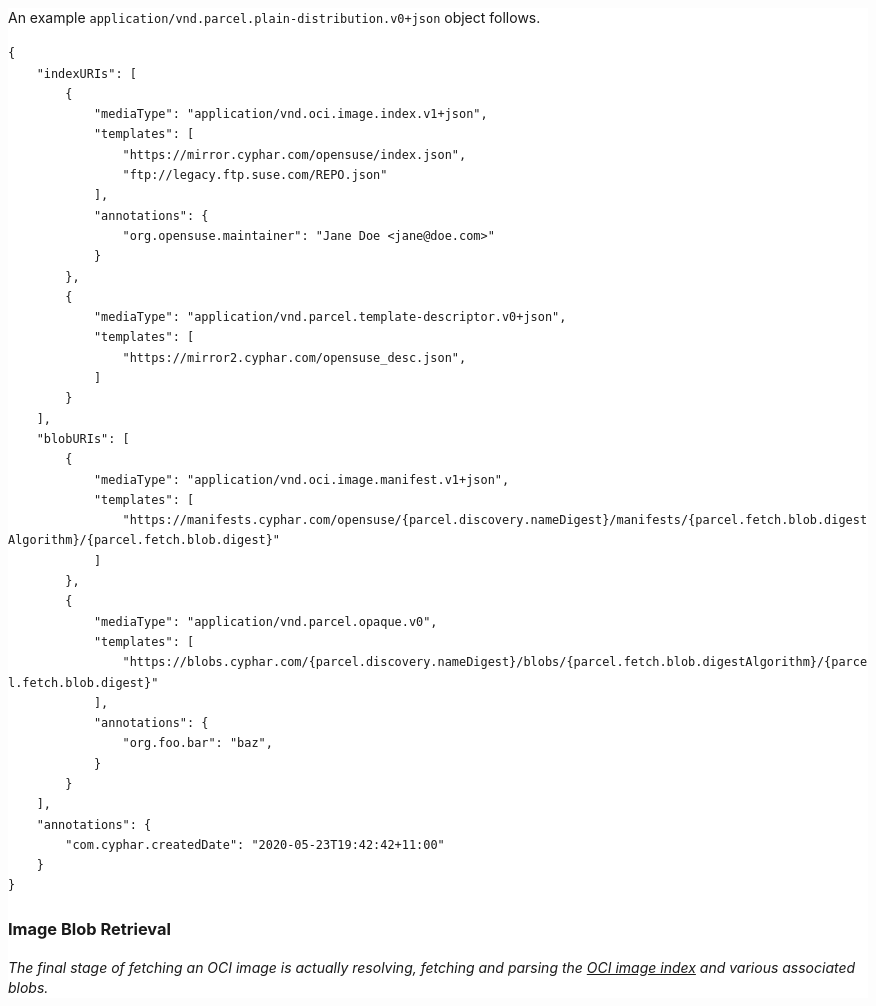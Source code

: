 An example `application/vnd.parcel.plain-distribution.v0+json` object follows.

```application/vnd.parcel.plain-distribution.v0+json
{
	"indexURIs": [
		{
			"mediaType": "application/vnd.oci.image.index.v1+json",
			"templates": [
				"https://mirror.cyphar.com/opensuse/index.json",
				"ftp://legacy.ftp.suse.com/REPO.json"
			],
			"annotations": {
				"org.opensuse.maintainer": "Jane Doe <jane@doe.com>"
			}
		},
		{
			"mediaType": "application/vnd.parcel.template-descriptor.v0+json",
			"templates": [
				"https://mirror2.cyphar.com/opensuse_desc.json",
			]
		}
	],
	"blobURIs": [
		{
			"mediaType": "application/vnd.oci.image.manifest.v1+json",
			"templates": [
				"https://manifests.cyphar.com/opensuse/{parcel.discovery.nameDigest}/manifests/{parcel.fetch.blob.digestAlgorithm}/{parcel.fetch.blob.digest}"
			]
		},
		{
			"mediaType": "application/vnd.parcel.opaque.v0",
			"templates": [
				"https://blobs.cyphar.com/{parcel.discovery.nameDigest}/blobs/{parcel.fetch.blob.digestAlgorithm}/{parcel.fetch.blob.digest}"
			],
			"annotations": {
				"org.foo.bar": "baz",
			}
		}
	],
	"annotations": {
		"com.cyphar.createdDate": "2020-05-23T19:42:42+11:00"
	}
}
```

[ecma-404]: https://www.ecma-international.org/publications/files/ECMA-ST/ECMA-404.pdf
[distribution-url]: #distribution-url
[opaque-mime]: #opaque-mime
[oci-mime]: https://github.com/opencontainers/image-spec/blob/v1.0.0/media-types.md
[uri-template-variables]: #uri-template-variables
[oci-image-index]: https://github.com/opencontainers/image-spec/blob/v1.0.0/image-index.md
[template-descriptor]: #template-descriptor

### Image Blob Retrieval ###

*The final stage of fetching an OCI image is actually resolving, fetching and
parsing the [OCI image index][oci-image-index] and various associated blobs.*


[image-spec]: https://github.com/opencontainers/image-spec
[docker-distribution]: https://github.com/docker/distribution
[rfc-2119]: https://tools.ietf.org/html/rfc2119
[runtime-spec]: https://github.com/opencontainers/runtime-spec
[plain-distribution]: #plain-distribution-object
[stage0]: #image-discovery
[descriptors]: #template-descriptor
[stage1]: #distribution-objects
[stage2]: #image-blob-retrieval
[oci-descriptor]: https://github.com/opencontainers/image-spec/blob/v1.0.0/descriptor.md
[rfc-6838]: https://tools.ietf.org/html/rfc6838
[rfc-6838-s4.2]: https://tools.ietf.org/html/rfc6838#section-4.2
[rfc-6570]: https://tools.ietf.org/html/rfc6570
[ispec-annotation-rules]: https://github.com/opencontainers/image-spec/blob/v1.0.0/annotations.md#rules
[rfc-6838]: https://tools.ietf.org/html/rfc6838
[rfc-3986-s3]: https://tools.ietf.org/html/rfc3986#section-3
[rfc-1035]: https://tools.ietf.org/html/rfc1035
[rfc-2068]: https://tools.ietf.org/html/rfc2068
[rfc-5246]: https://tools.ietf.org/html/rfc5246
[parcel-version]: #version
[rfc-7230-s2.7.2]: https://tools.ietf.org/html/rfc7230#section-2.7.2
[discovery-json]: #discovery-json
[version]: #version
[plain-distribution]: #plain-distribution-object
[image-blob-retrieval]: #image-blob-retrieval
[image-discovery]: #image-discovery
[rfc-3986-s4.1]: https://tools.ietf.org/html/rfc3986#section-4.1
[rfc-3986-s5]: https://tools.ietf.org/html/rfc3986#section-5
[known-schemas]: #known-schemas
[distribution-json]: #distribution-object
[distribution-json]: #distribution-object
[rfc-3986-s4.1]: https://tools.ietf.org/html/rfc3986#section-4.1
[rfc-3986-s5]: https://tools.ietf.org/html/rfc3986#section-5
[known-schemas]: #known-schemas
[oci-image-mediatype]: https://github.com/opencontainers/image-spec/blob/v1.0.0/media-types.md
[oci-descriptor]: https://github.com/opencontainers/image-spec/blob/v1.0.0/descriptor.md
[aci-discovery]: https://github.com/appc/spec/blob/v0.8.10/spec/discovery.md
[obs]: http://openbuildservice.org
[image-discovery]: #image-discovery
[containment-rpm]: https://github.com/SUSE/containment-rpm-docker
[opensuse]: https://opensuse.org
[opensuse-obs]: https://build.opensuse.org
[semver]: http://semver.org/spec/v2.0.0.html
[version]: #version
[image-discovery]: #image-discovery
[discovery-json]: #discovery-json
[image-fetching]: #image-blob-retrieval
[oci-descriptor]: https://github.com/opencontainers/image-spec/blob/v1.0.0/descriptor.md
[oci-digests]: https://github.com/opencontainers/image-spec/blob/v1.0.0/descriptor.md#digests-and-verification
[rfc-2616]: https://tools.ietf.org/html/rfc2616
[rfc-7230-s2.7.1]: https://tools.ietf.org/html/rfc7230#section-2.7.1
[rfc-5246]: https://tools.ietf.org/html/rfc5246
[rfc-7230-s2.7.2]: https://tools.ietf.org/html/rfc7230#section-2.7.2
[rfc-959]: https://tools.ietf.org/html/rfc959
[bep-0009]: http://bittorrent.org/beps/bep_0009.html#magnet-uri-format
[rfc-3986-s3.5]: https://tools.ietf.org/html/rfc3986#section-3.5
[bep-0003]: http://bittorrent.org/beps/bep_0003.html#metainfo-files
[ipfs]: https://ipfs.io
